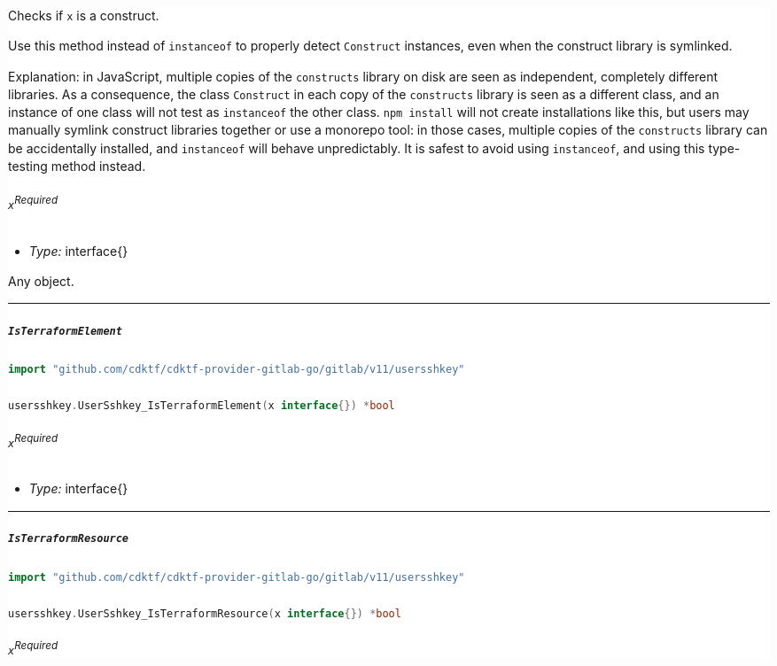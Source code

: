 Checks if `x` is a construct.

Use this method instead of `instanceof` to properly detect `Construct`
instances, even when the construct library is symlinked.

Explanation: in JavaScript, multiple copies of the `constructs` library on
disk are seen as independent, completely different libraries. As a
consequence, the class `Construct` in each copy of the `constructs` library
is seen as a different class, and an instance of one class will not test as
`instanceof` the other class. `npm install` will not create installations
like this, but users may manually symlink construct libraries together or
use a monorepo tool: in those cases, multiple copies of the `constructs`
library can be accidentally installed, and `instanceof` will behave
unpredictably. It is safest to avoid using `instanceof`, and using
this type-testing method instead.

###### `x`<sup>Required</sup> <a name="x" id="@cdktf/provider-gitlab.userSshkey.UserSshkey.isConstruct.parameter.x"></a>

- *Type:* interface{}

Any object.

---

##### `IsTerraformElement` <a name="IsTerraformElement" id="@cdktf/provider-gitlab.userSshkey.UserSshkey.isTerraformElement"></a>

```go
import "github.com/cdktf/cdktf-provider-gitlab-go/gitlab/v11/usersshkey"

usersshkey.UserSshkey_IsTerraformElement(x interface{}) *bool
```

###### `x`<sup>Required</sup> <a name="x" id="@cdktf/provider-gitlab.userSshkey.UserSshkey.isTerraformElement.parameter.x"></a>

- *Type:* interface{}

---

##### `IsTerraformResource` <a name="IsTerraformResource" id="@cdktf/provider-gitlab.userSshkey.UserSshkey.isTerraformResource"></a>

```go
import "github.com/cdktf/cdktf-provider-gitlab-go/gitlab/v11/usersshkey"

usersshkey.UserSshkey_IsTerraformResource(x interface{}) *bool
```

###### `x`<sup>Required</sup> <a name="x" id="@cdktf/provider-gitlab.userSshkey.UserSshkey.isTerraformResource.parameter.x"></a>
